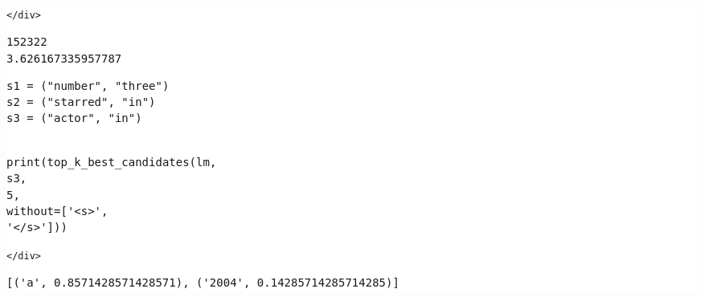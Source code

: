 </pre></div>

    </div>
</div>
</div>

<div class="output_wrapper">
<div class="output">

<div class="output_area">

<div class="output_subarea output_stream output_stdout output_text">
<pre>152322
3.626167335957787
</pre>
</div>
</div>

</div>
</div>

</div>
<div class="cell border-box-sizing code_cell rendered">
<div class="input">

<div class="inner_cell">
    <div class="input_area">
<div class=" highlight hl-ipython3"><pre><span></span><span class="n">s1</span> <span class="o">=</span> <span class="p">(</span><span class="s2">&quot;number&quot;</span><span class="p">,</span> <span class="s2">&quot;three&quot;</span><span class="p">)</span>
<span class="n">s2</span> <span class="o">=</span> <span class="p">(</span><span class="s2">&quot;starred&quot;</span><span class="p">,</span> <span class="s2">&quot;in&quot;</span><span class="p">)</span>
<span class="n">s3</span> <span class="o">=</span> <span class="p">(</span><span class="s2">&quot;actor&quot;</span><span class="p">,</span> <span class="s2">&quot;in&quot;</span><span class="p">)</span>

<span class="nb">print</span><span class="p">(</span><span class="n">top_k_best_candidates</span><span class="p">(</span><span class="n">lm</span><span class="p">,</span> <span class="n">s3</span><span class="p">,</span> <span class="mi">5</span><span class="p">,</span> <span class="n">without</span><span class="o">=</span><span class="p">[</span><span class="s1">&#39;&lt;s&gt;&#39;</span><span class="p">,</span> <span class="s1">&#39;&lt;/s&gt;&#39;</span><span class="p">]))</span>
</pre></div>

    </div>
</div>
</div>

<div class="output_wrapper">
<div class="output">

<div class="output_area">

<div class="output_subarea output_stream output_stdout output_text">
<pre>[(&#39;a&#39;, 0.8571428571428571), (&#39;2004&#39;, 0.14285714285714285)]
</pre>
</div>
</div>
